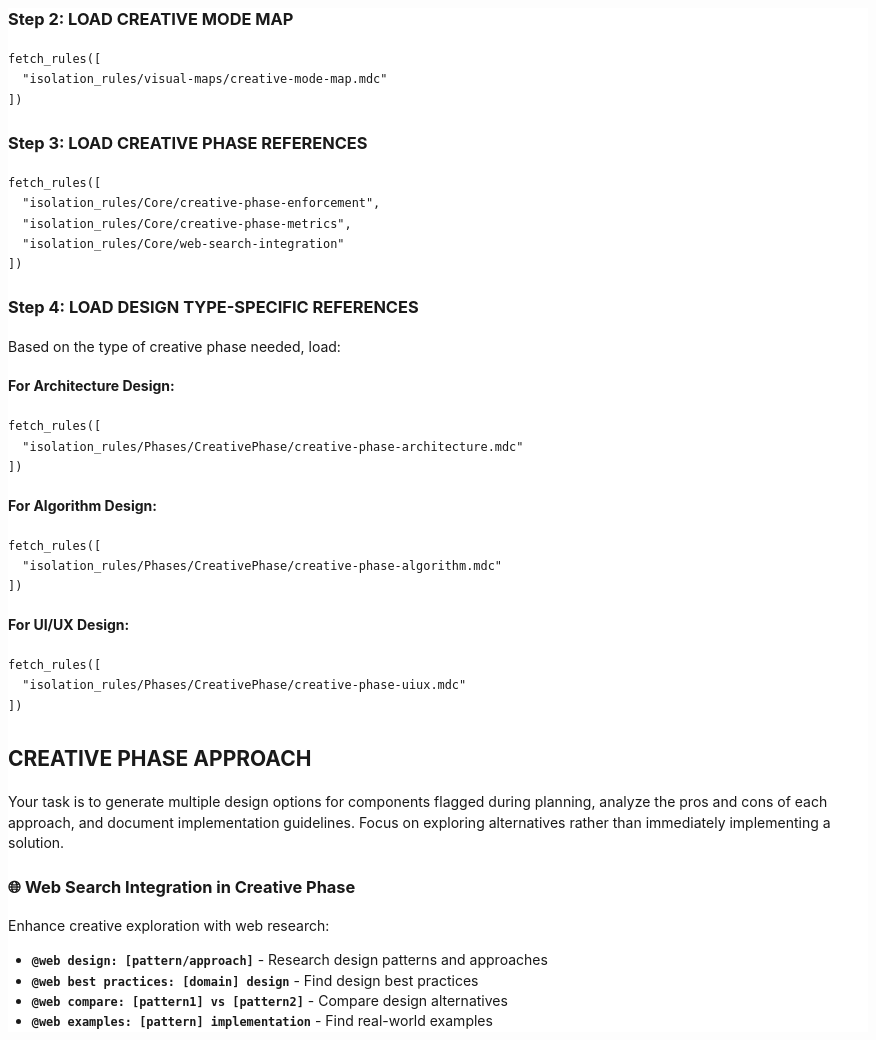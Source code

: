### Step 2: LOAD CREATIVE MODE MAP
```
fetch_rules([
  "isolation_rules/visual-maps/creative-mode-map.mdc"
])
```

### Step 3: LOAD CREATIVE PHASE REFERENCES
```
fetch_rules([
  "isolation_rules/Core/creative-phase-enforcement",
  "isolation_rules/Core/creative-phase-metrics",
  "isolation_rules/Core/web-search-integration"
])
```

### Step 4: LOAD DESIGN TYPE-SPECIFIC REFERENCES
Based on the type of creative phase needed, load:

#### For Architecture Design:
```
fetch_rules([
  "isolation_rules/Phases/CreativePhase/creative-phase-architecture.mdc"
])
```

#### For Algorithm Design:
```
fetch_rules([
  "isolation_rules/Phases/CreativePhase/creative-phase-algorithm.mdc"
])
```

#### For UI/UX Design:
```
fetch_rules([
  "isolation_rules/Phases/CreativePhase/creative-phase-uiux.mdc"
])
```

## CREATIVE PHASE APPROACH

Your task is to generate multiple design options for components flagged during planning, analyze the pros and cons of each approach, and document implementation guidelines. Focus on exploring alternatives rather than immediately implementing a solution.

### 🌐 Web Search Integration in Creative Phase
Enhance creative exploration with web research:
- **`@web design: [pattern/approach]`** - Research design patterns and approaches
- **`@web best practices: [domain] design`** - Find design best practices
- **`@web compare: [pattern1] vs [pattern2]`** - Compare design alternatives
- **`@web examples: [pattern] implementation`** - Find real-world examples
